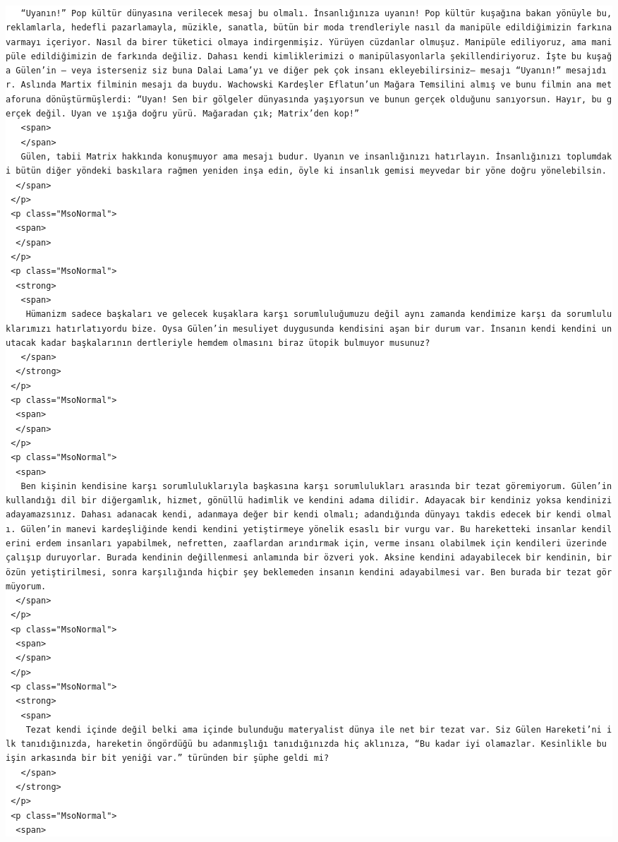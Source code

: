       “Uyanın!” Pop kültür dünyasına verilecek mesaj bu olmalı. İnsanlığınıza uyanın! Pop kültür kuşağına bakan yönüyle bu, reklamlarla, hedefli pazarlamayla, müzikle, sanatla, bütün bir moda trendleriyle nasıl da manipüle edildiğimizin farkına varmayı içeriyor. Nasıl da birer tüketici olmaya indirgenmişiz. Yürüyen cüzdanlar olmuşuz. Manipüle ediliyoruz, ama manipüle edildiğimizin de farkında değiliz. Dahası kendi kimliklerimizi o manipülasyonlarla şekillendiriyoruz. İşte bu kuşağa Gülen’in – veya isterseniz siz buna Dalai Lama’yı ve diğer pek çok insanı ekleyebilirsiniz– mesajı “Uyanın!” mesajıdır. Aslında Martix filminin mesajı da buydu. Wachowski Kardeşler Eflatun’un Mağara Temsilini almış ve bunu filmin ana metaforuna dönüştürmüşlerdi: “Uyan! Sen bir gölgeler dünyasında yaşıyorsun ve bunun gerçek olduğunu sanıyorsun. Hayır, bu gerçek değil. Uyan ve ışığa doğru yürü. Mağaradan çık; Matrix’den kop!”
       <span>
       </span>
       Gülen, tabii Matrix hakkında konuşmuyor ama mesajı budur. Uyanın ve insanlığınızı hatırlayın. İnsanlığınızı toplumdaki bütün diğer yöndeki baskılara rağmen yeniden inşa edin, öyle ki insanlık gemisi meyvedar bir yöne doğru yönelebilsin.
      </span>
     </p>
     <p class="MsoNormal">
      <span>
      </span>
     </p>
     <p class="MsoNormal">
      <strong>
       <span>
        Hümanizm sadece başkaları ve gelecek kuşaklara karşı sorumluluğumuzu değil aynı zamanda kendimize karşı da sorumluluklarımızı hatırlatıyordu bize. Oysa Gülen’in mesuliyet duygusunda kendisini aşan bir durum var. İnsanın kendi kendini unutacak kadar başkalarının dertleriyle hemdem olmasını biraz ütopik bulmuyor musunuz?
       </span>
      </strong>
     </p>
     <p class="MsoNormal">
      <span>
      </span>
     </p>
     <p class="MsoNormal">
      <span>
       Ben kişinin kendisine karşı sorumluluklarıyla başkasına karşı sorumlulukları arasında bir tezat göremiyorum. Gülen’in kullandığı dil bir diğergamlık, hizmet, gönüllü hadimlik ve kendini adama dilidir. Adayacak bir kendiniz yoksa kendinizi adayamazsınız. Dahası adanacak kendi, adanmaya değer bir kendi olmalı; adandığında dünyayı takdis edecek bir kendi olmalı. Gülen’in manevi kardeşliğinde kendi kendini yetiştirmeye yönelik esaslı bir vurgu var. Bu hareketteki insanlar kendilerini erdem insanları yapabilmek, nefretten, zaaflardan arındırmak için, verme insanı olabilmek için kendileri üzerinde çalışıp duruyorlar. Burada kendinin değillenmesi anlamında bir özveri yok. Aksine kendini adayabilecek bir kendinin, bir özün yetiştirilmesi, sonra karşılığında hiçbir şey beklemeden insanın kendini adayabilmesi var. Ben burada bir tezat görmüyorum.
      </span>
     </p>
     <p class="MsoNormal">
      <span>
      </span>
     </p>
     <p class="MsoNormal">
      <strong>
       <span>
        Tezat kendi içinde değil belki ama içinde bulunduğu materyalist dünya ile net bir tezat var. Siz Gülen Hareketi’ni ilk tanıdığınızda, hareketin öngördüğü bu adanmışlığı tanıdığınızda hiç aklınıza, “Bu kadar iyi olamazlar. Kesinlikle bu işin arkasında bir bit yeniği var.” türünden bir şüphe geldi mi?
       </span>
      </strong>
     </p>
     <p class="MsoNormal">
      <span>